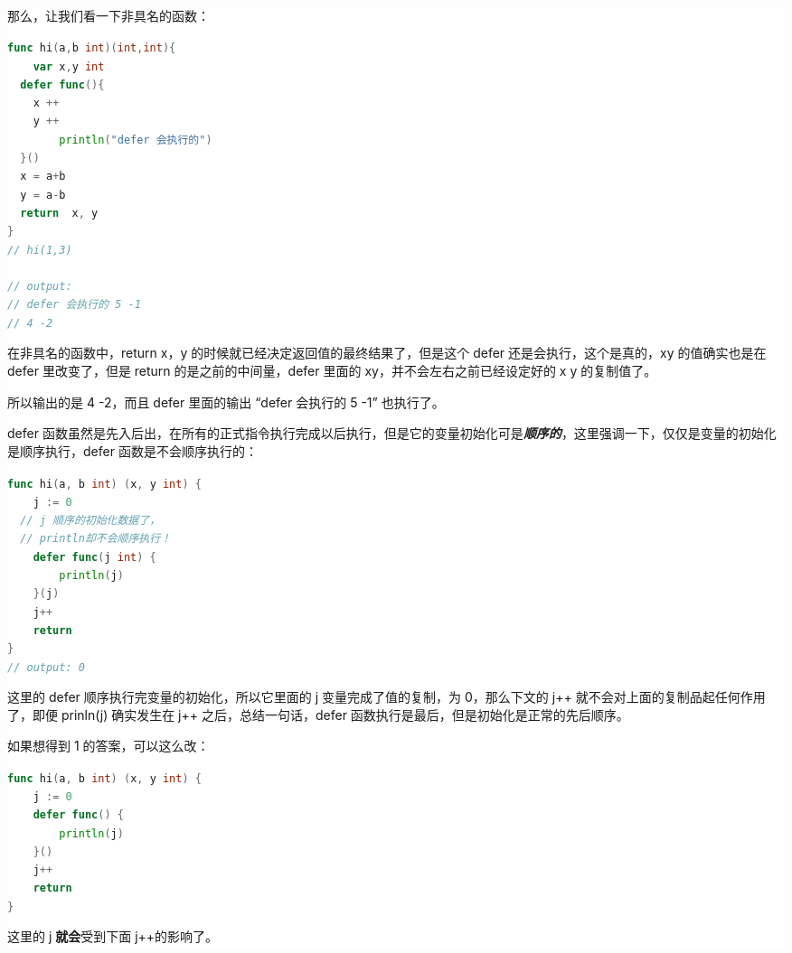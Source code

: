 那么，让我们看一下非具名的函数：

```go
func hi(a,b int)(int,int){ 
	var x,y int
  defer func(){
    x ++
    y ++
		println("defer 会执行的")
  }()
  x = a+b
  y = a-b
  return  x, y
}
// hi(1,3) 

// output:
// defer 会执行的 5 -1
// 4 -2
```
在非具名的函数中，return x，y 的时候就已经决定返回值的最终结果了，但是这个 defer 还是会执行，这个是真的，xy 的值确实也是在 defer 里改变了，但是 return 的是之前的中间量，defer 里面的 xy，并不会左右之前已经设定好的 x y 的复制值了。

所以输出的是 4 -2，而且 defer 里面的输出 “defer 会执行的 5 -1” 也执行了。

defer 函数虽然是先入后出，在所有的正式指令执行完成以后执行，但是它的变量初始化可是***顺序的***，这里强调一下，仅仅是变量的初始化是顺序执行，defer 函数是不会顺序执行的：
```go
func hi(a, b int) (x, y int) {
	j := 0
  // j 顺序的初始化数据了，
  // println却不会顺序执行！
	defer func(j int) {
		println(j)
	}(j)
	j++
	return
}
// output: 0
```
这里的 defer 顺序执行完变量的初始化，所以它里面的 j 变量完成了值的复制，为 0，那么下文的 j++ 就不会对上面的复制品起任何作用了，即便 prinln(j) 确实发生在 j++ 之后，总结一句话，defer 函数执行是最后，但是初始化是正常的先后顺序。

如果想得到 1 的答案，可以这么改：
```go
func hi(a, b int) (x, y int) {
	j := 0
	defer func() {
		println(j)
	}()
	j++
	return
}
```
这里的 j **就会**受到下面 j++的影响了。
